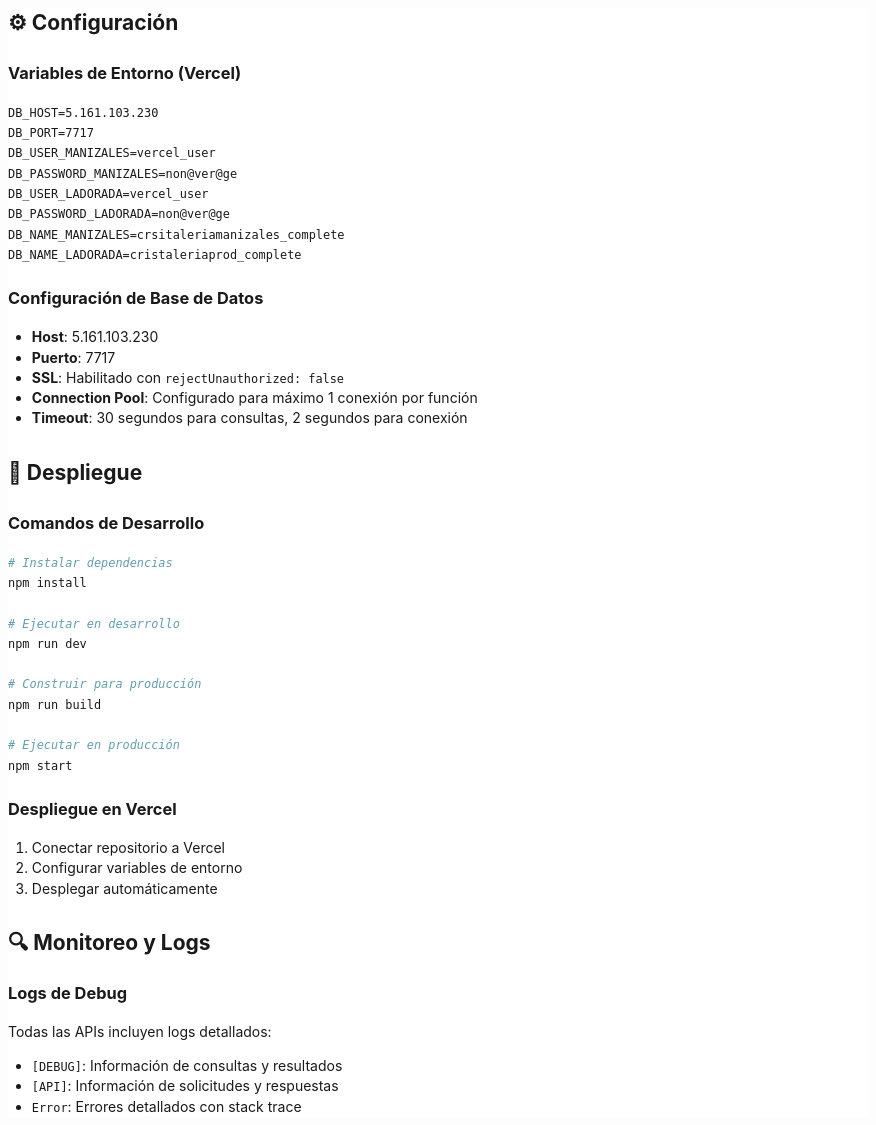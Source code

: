 ## ⚙️ Configuración

### Variables de Entorno (Vercel)
```env
DB_HOST=5.161.103.230
DB_PORT=7717
DB_USER_MANIZALES=vercel_user
DB_PASSWORD_MANIZALES=non@ver@ge
DB_USER_LADORADA=vercel_user
DB_PASSWORD_LADORADA=non@ver@ge
DB_NAME_MANIZALES=crsitaleriamanizales_complete
DB_NAME_LADORADA=cristaleriaprod_complete
```

### Configuración de Base de Datos
- **Host**: 5.161.103.230
- **Puerto**: 7717
- **SSL**: Habilitado con `rejectUnauthorized: false`
- **Connection Pool**: Configurado para máximo 1 conexión por función
- **Timeout**: 30 segundos para consultas, 2 segundos para conexión

## 🚀 Despliegue

### Comandos de Desarrollo
```bash
# Instalar dependencias
npm install

# Ejecutar en desarrollo
npm run dev

# Construir para producción
npm run build

# Ejecutar en producción
npm start
```

### Despliegue en Vercel
1. Conectar repositorio a Vercel
2. Configurar variables de entorno
3. Desplegar automáticamente

## 🔍 Monitoreo y Logs

### Logs de Debug
Todas las APIs incluyen logs detallados:
- `[DEBUG]`: Información de consultas y resultados
- `[API]`: Información de solicitudes y respuestas
- `Error`: Errores detallados con stack trace
